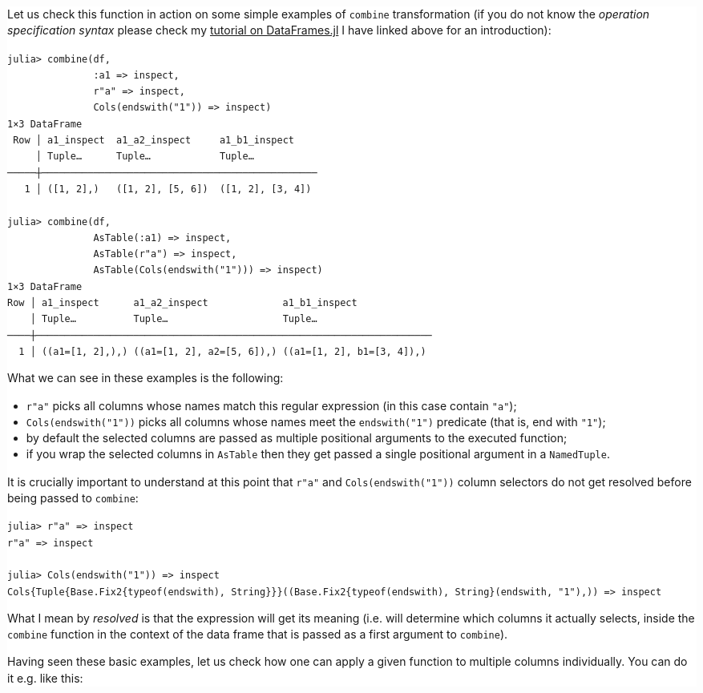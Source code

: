 Let us check this function in action on some simple examples of `combine`
transformation (if you do not know the *operation specification syntax* please
check my [tutorial on DataFrames.jl][tutorial] I have linked above for an
introduction):

```
julia> combine(df,
               :a1 => inspect,
               r"a" => inspect,
               Cols(endswith("1")) => inspect)
1×3 DataFrame
 Row │ a1_inspect  a1_a2_inspect     a1_b1_inspect
     │ Tuple…      Tuple…            Tuple…
─────┼────────────────────────────────────────────────
   1 │ ([1, 2],)   ([1, 2], [5, 6])  ([1, 2], [3, 4])

julia> combine(df,
               AsTable(:a1) => inspect,
               AsTable(r"a") => inspect,
               AsTable(Cols(endswith("1"))) => inspect)
1×3 DataFrame
Row │ a1_inspect      a1_a2_inspect             a1_b1_inspect
    │ Tuple…          Tuple…                    Tuple…
────┼─────────────────────────────────────────────────────────────────────
  1 │ ((a1=[1, 2],),) ((a1=[1, 2], a2=[5, 6]),) ((a1=[1, 2], b1=[3, 4]),)
```

What we can see in these examples is the following:
* `r"a"` picks all columns whose names match this regular expression
  (in this case contain `"a"`);
* `Cols(endswith("1"))` picks all columns whose names meet the `endswith("1")`
  predicate (that is, end with `"1"`);
* by default the selected columns are passed as multiple positional arguments to
  the executed function;
* if you wrap the selected columns in `AsTable` then they get passed a single
  positional argument in a `NamedTuple`.

It is crucially important to understand at this point that `r"a"` and
`Cols(endswith("1"))` column selectors do not get resolved before being passed
to `combine`:

```
julia> r"a" => inspect
r"a" => inspect

julia> Cols(endswith("1")) => inspect
Cols{Tuple{Base.Fix2{typeof(endswith), String}}}((Base.Fix2{typeof(endswith), String}(endswith, "1"),)) => inspect
```

What I mean by *resolved* is that the expression will get its meaning (i.e. will
determine which columns it actually selects, inside the `combine` function in
the context of the data frame that is passed as a first argument to `combine`).

Having seen these basic examples, let us check how one can apply a given
function to multiple columns individually. You can do it e.g. like this:


[jc2022]: https://juliacon.org/2022/
[tutorial]: https://live.juliacon.org/talk/83E8CW
[yt]: https://www.youtube.com/watch?v=SXF4BawX-hs
[gh]: https://github.com/bkamins/JuliaCon2022-DataFrames-Tutorial
[tp]: https://docs.julialang.org/en/v1/manual/style-guide/#Avoid-type-piracy
[bcols]: https://github.com/JuliaData/DataAPI.jl/blob/e8f7842e9a1d75bc2316e8462353293eb257450e/src/DataAPI.jl#L240
[bdf]: https://github.com/JuliaData/DataFrames.jl/blob/372c9fb890c9e4d30699bc3ad56daf7482115e96/src/abstractdataframe/selection.jl#L206